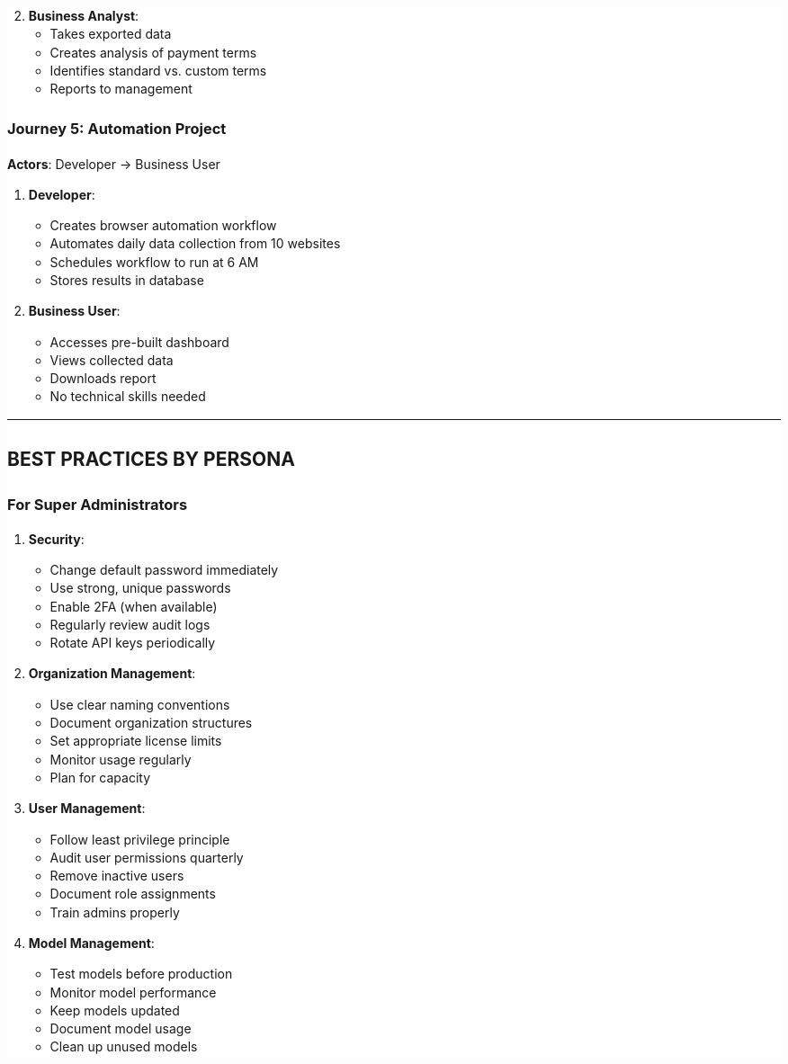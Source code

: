 2. **Business Analyst**:
   - Takes exported data
   - Creates analysis of payment terms
   - Identifies standard vs. custom terms
   - Reports to management

### Journey 5: Automation Project

**Actors**: Developer → Business User

1. **Developer**:
   - Creates browser automation workflow
   - Automates daily data collection from 10 websites
   - Schedules workflow to run at 6 AM
   - Stores results in database

2. **Business User**:
   - Accesses pre-built dashboard
   - Views collected data
   - Downloads report
   - No technical skills needed

---

## BEST PRACTICES BY PERSONA

### For Super Administrators

1. **Security**:
   - Change default password immediately
   - Use strong, unique passwords
   - Enable 2FA (when available)
   - Regularly review audit logs
   - Rotate API keys periodically

2. **Organization Management**:
   - Use clear naming conventions
   - Document organization structures
   - Set appropriate license limits
   - Monitor usage regularly
   - Plan for capacity

3. **User Management**:
   - Follow least privilege principle
   - Audit user permissions quarterly
   - Remove inactive users
   - Document role assignments
   - Train admins properly

4. **Model Management**:
   - Test models before production
   - Monitor model performance
   - Keep models updated
   - Document model usage
   - Clean up unused models
